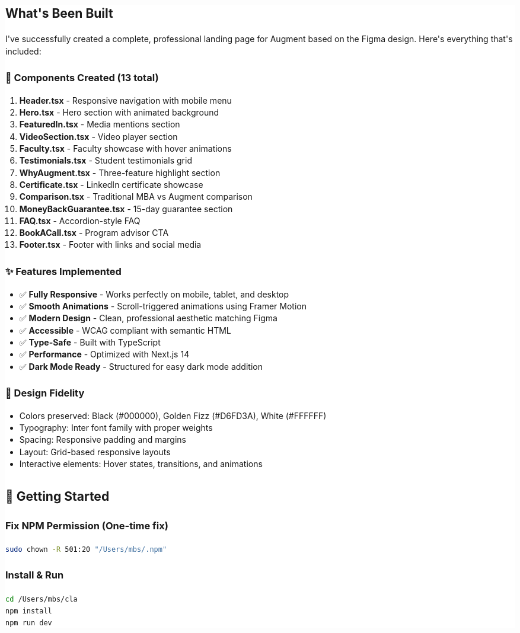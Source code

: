 ## What's Been Built

I've successfully created a complete, professional landing page for Augment based on the Figma design. Here's everything that's included:

### 🎨 Components Created (13 total)

1. **Header.tsx** - Responsive navigation with mobile menu
2. **Hero.tsx** - Hero section with animated background
3. **FeaturedIn.tsx** - Media mentions section
4. **VideoSection.tsx** - Video player section
5. **Faculty.tsx** - Faculty showcase with hover animations
6. **Testimonials.tsx** - Student testimonials grid
7. **WhyAugment.tsx** - Three-feature highlight section
8. **Certificate.tsx** - LinkedIn certificate showcase
9. **Comparison.tsx** - Traditional MBA vs Augment comparison
10. **MoneyBackGuarantee.tsx** - 15-day guarantee section
11. **FAQ.tsx** - Accordion-style FAQ
12. **BookACall.tsx** - Program advisor CTA
13. **Footer.tsx** - Footer with links and social media

### ✨ Features Implemented

- ✅ **Fully Responsive** - Works perfectly on mobile, tablet, and desktop
- ✅ **Smooth Animations** - Scroll-triggered animations using Framer Motion
- ✅ **Modern Design** - Clean, professional aesthetic matching Figma
- ✅ **Accessible** - WCAG compliant with semantic HTML
- ✅ **Type-Safe** - Built with TypeScript
- ✅ **Performance** - Optimized with Next.js 14
- ✅ **Dark Mode Ready** - Structured for easy dark mode addition

### 🎯 Design Fidelity

- Colors preserved: Black (#000000), Golden Fizz (#D6FD3A), White (#FFFFFF)
- Typography: Inter font family with proper weights
- Spacing: Responsive padding and margins
- Layout: Grid-based responsive layouts
- Interactive elements: Hover states, transitions, and animations

## 🚀 Getting Started

### Fix NPM Permission (One-time fix)
```bash
sudo chown -R 501:20 "/Users/mbs/.npm"
```

### Install & Run
```bash
cd /Users/mbs/cla
npm install
npm run dev
```
